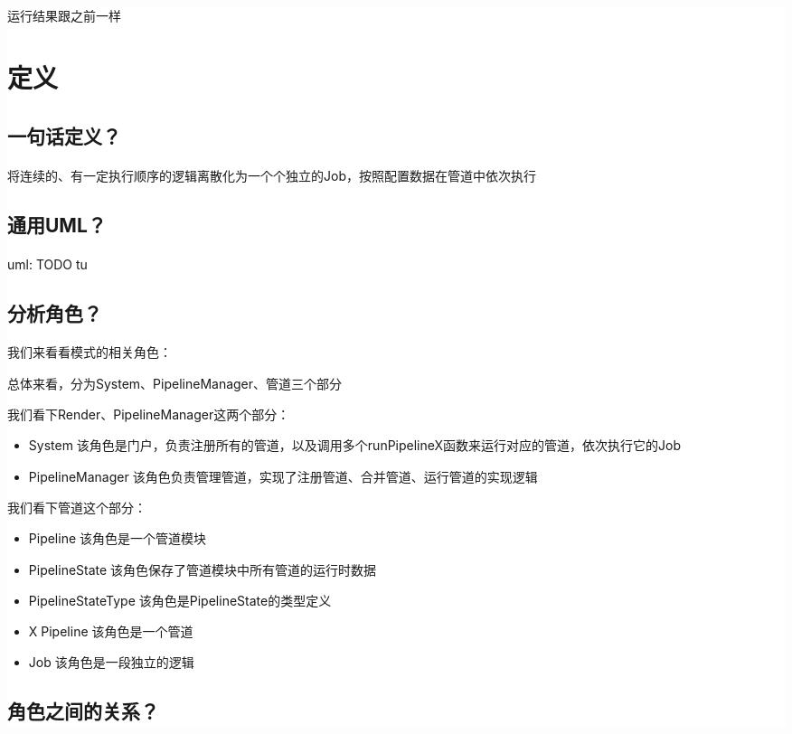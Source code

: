 运行结果跟之前一样






# 定义

## 一句话定义？

将连续的、有一定执行顺序的逻辑离散化为一个个独立的Job，按照配置数据在管道中依次执行




## 通用UML？

uml:
TODO tu

## 分析角色？


我们来看看模式的相关角色：


总体来看，分为System、PipelineManager、管道三个部分



我们看下Render、PipelineManager这两个部分：

- System
该角色是门户，负责注册所有的管道，以及调用多个runPipelineX函数来运行对应的管道，依次执行它的Job

- PipelineManager
该角色负责管理管道，实现了注册管道、合并管道、运行管道的实现逻辑


我们看下管道这个部分：

- Pipeline
该角色是一个管道模块



- PipelineState
该角色保存了管道模块中所有管道的运行时数据

- PipelineStateType
该角色是PipelineState的类型定义

- X Pipeline
该角色是一个管道

- Job
该角色是一段独立的逻辑



## 角色之间的关系？
